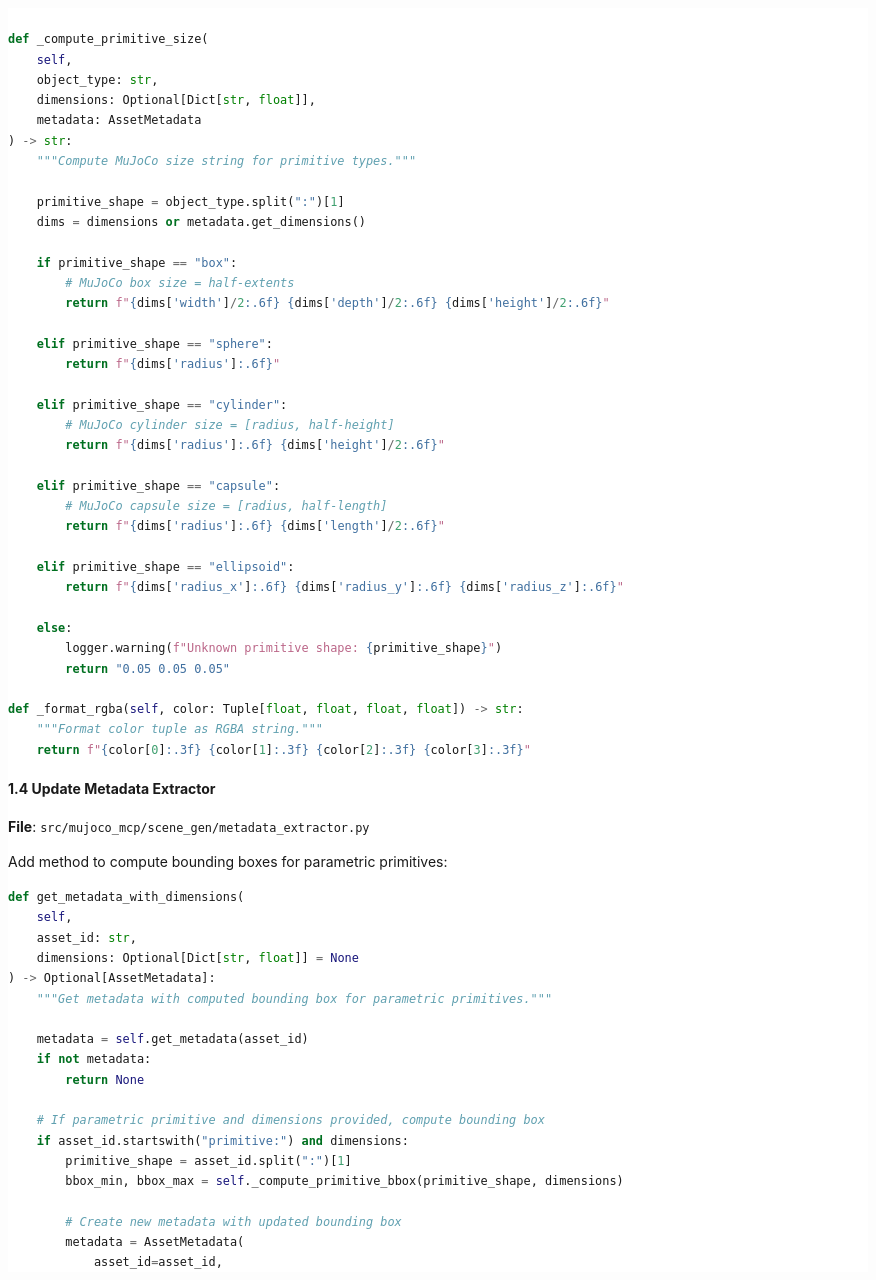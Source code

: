 ```python

def _compute_primitive_size(
    self, 
    object_type: str, 
    dimensions: Optional[Dict[str, float]], 
    metadata: AssetMetadata
) -> str:
    """Compute MuJoCo size string for primitive types."""
    
    primitive_shape = object_type.split(":")[1]
    dims = dimensions or metadata.get_dimensions()
    
    if primitive_shape == "box":
        # MuJoCo box size = half-extents
        return f"{dims['width']/2:.6f} {dims['depth']/2:.6f} {dims['height']/2:.6f}"
    
    elif primitive_shape == "sphere":
        return f"{dims['radius']:.6f}"
    
    elif primitive_shape == "cylinder":
        # MuJoCo cylinder size = [radius, half-height]
        return f"{dims['radius']:.6f} {dims['height']/2:.6f}"
    
    elif primitive_shape == "capsule":
        # MuJoCo capsule size = [radius, half-length]
        return f"{dims['radius']:.6f} {dims['length']/2:.6f}"
    
    elif primitive_shape == "ellipsoid":
        return f"{dims['radius_x']:.6f} {dims['radius_y']:.6f} {dims['radius_z']:.6f}"
    
    else:
        logger.warning(f"Unknown primitive shape: {primitive_shape}")
        return "0.05 0.05 0.05"

def _format_rgba(self, color: Tuple[float, float, float, float]) -> str:
    """Format color tuple as RGBA string."""
    return f"{color[0]:.3f} {color[1]:.3f} {color[2]:.3f} {color[3]:.3f}"
```

#### 1.4 Update Metadata Extractor

**File**: `src/mujoco_mcp/scene_gen/metadata_extractor.py`

Add method to compute bounding boxes for parametric primitives:

```python
def get_metadata_with_dimensions(
    self, 
    asset_id: str, 
    dimensions: Optional[Dict[str, float]] = None
) -> Optional[AssetMetadata]:
    """Get metadata with computed bounding box for parametric primitives."""
    
    metadata = self.get_metadata(asset_id)
    if not metadata:
        return None
    
    # If parametric primitive and dimensions provided, compute bounding box
    if asset_id.startswith("primitive:") and dimensions:
        primitive_shape = asset_id.split(":")[1]
        bbox_min, bbox_max = self._compute_primitive_bbox(primitive_shape, dimensions)
        
        # Create new metadata with updated bounding box
        metadata = AssetMetadata(
            asset_id=asset_id,
```